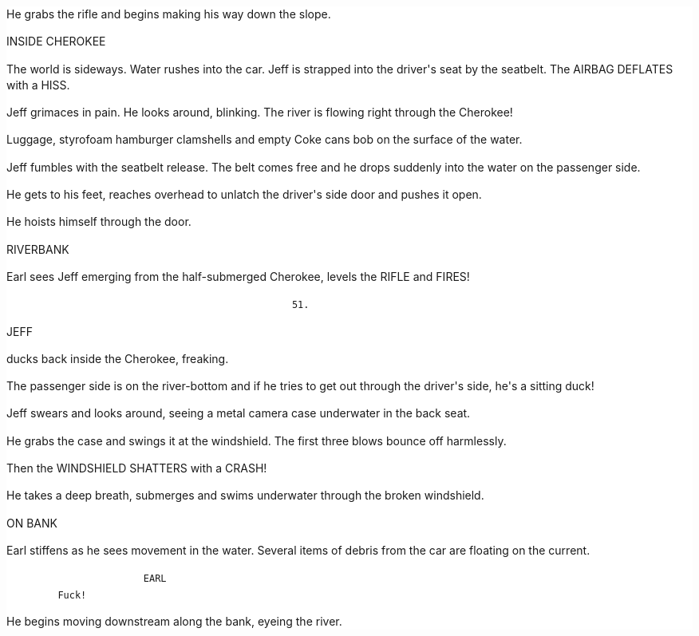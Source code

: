 He grabs the rifle and begins making his way down the
slope.


INSIDE CHEROKEE

The world is sideways. Water rushes into the car. Jeff
is strapped into the driver's seat by the seatbelt. The
AIRBAG DEFLATES with a HISS.

Jeff grimaces in pain. He looks around, blinking.   The
river is flowing right through the Cherokee!

Luggage, styrofoam hamburger clamshells and empty Coke
cans bob on the surface of the water.

Jeff fumbles with the seatbelt release. The belt comes
free and he drops suddenly into the water on the
passenger side.

He gets to his feet, reaches overhead to unlatch the
driver's side door and pushes it open.

He hoists himself through the door.


RIVERBANK

Earl sees Jeff emerging from the half-submerged Cherokee,
levels the RIFLE and FIRES!

                                                      51.

JEFF

ducks back inside the Cherokee, freaking.

The passenger side is on the river-bottom and if he tries
to get out through the driver's side, he's a sitting
duck!

Jeff swears and looks around, seeing a metal camera case
underwater in the back seat.

He grabs the case and swings it at the windshield.   The
first three blows bounce off harmlessly.

Then the WINDSHIELD SHATTERS with a CRASH!

He takes a deep breath, submerges and swims underwater
through the broken windshield.


ON BANK

Earl stiffens as he sees movement in the water. Several
items of debris from the car are floating on the current.

                            EARL
             Fuck!

He begins moving downstream along the bank, eyeing the
river.
